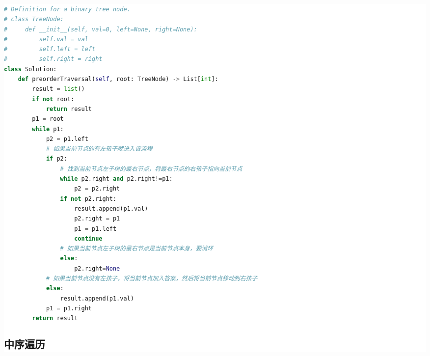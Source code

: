 ```python
# Definition for a binary tree node.
# class TreeNode:
#     def __init__(self, val=0, left=None, right=None):
#         self.val = val
#         self.left = left
#         self.right = right
class Solution:
    def preorderTraversal(self, root: TreeNode) -> List[int]:
        result = list()
        if not root:
            return result
        p1 = root
        while p1:
            p2 = p1.left
            # 如果当前节点的有左孩子就进入该流程
            if p2:
                # 找到当前节点左子树的最右节点，将最右节点的右孩子指向当前节点
                while p2.right and p2.right!=p1:
                    p2 = p2.right
                if not p2.right:
                    result.append(p1.val)
                    p2.right = p1
                    p1 = p1.left
                    continue
                # 如果当前节点左子树的最右节点是当前节点本身，要消环
                else:
                    p2.right=None
            # 如果当前节点没有左孩子，将当前节点加入答案，然后将当前节点移动到右孩子
            else:
                result.append(p1.val)
            p1 = p1.right
        return result
```

## 中序遍历
